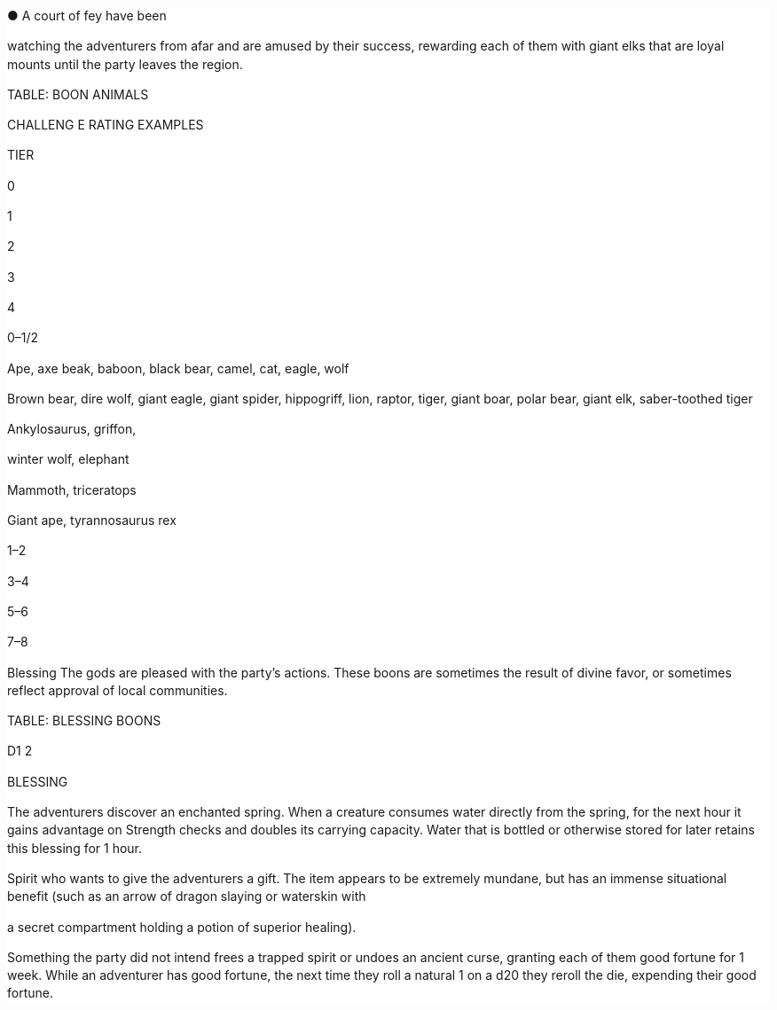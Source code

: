● A court of fey have been

watching the adventurers from afar and are amused by their success, rewarding each of them with giant elks that are loyal mounts until the party leaves the region.

TABLE: BOON ANIMALS

CHALLENG E RATING EXAMPLES

TIER

0

1

2

3

4

0–1/2

Ape, axe beak, baboon, black bear, camel, cat, eagle, wolf

Brown bear, dire wolf, giant eagle, giant spider, hippogriff, lion, raptor, tiger, giant boar, polar bear, giant elk, saber-toothed tiger

Ankylosaurus, griffon,

winter wolf, elephant

Mammoth, triceratops

Giant ape, tyrannosaurus rex

1–2

3–4

5–6

7–8

Blessing The gods are pleased with the party’s actions. These boons are sometimes the result of divine favor, or sometimes reflect approval of local communities.

TABLE: BLESSING BOONS

D1 2

BLESSING

The adventurers discover an enchanted spring. When a creature consumes water directly from the spring, for the next hour it gains advantage on Strength checks and doubles its carrying capacity. Water that is bottled or otherwise stored for later retains this blessing for 1 hour.

Spirit who wants to give the adventurers a gift. The item appears to be extremely mundane, but has an immense situational benefit (such as an arrow of dragon slaying or waterskin with

a secret compartment holding a potion of superior healing).

Something the party did not intend frees a trapped spirit or undoes an ancient curse, granting each of them good fortune for 1 week. While an adventurer has good fortune, the next time they roll a natural 1 on a d20 they reroll the die, expending their good fortune.
